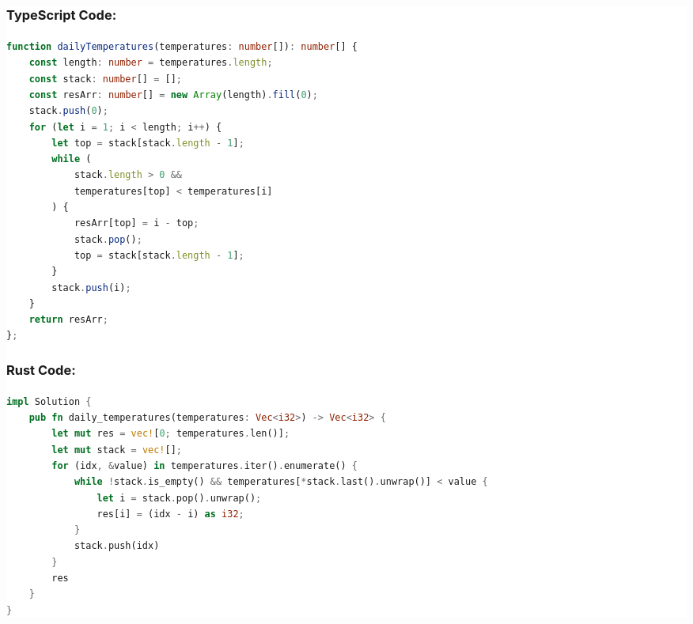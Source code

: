 ### TypeScript Code:

```typescript
function dailyTemperatures(temperatures: number[]): number[] {
    const length: number = temperatures.length;
    const stack: number[] = [];
    const resArr: number[] = new Array(length).fill(0);
    stack.push(0);
    for (let i = 1; i < length; i++) {
        let top = stack[stack.length - 1];
        while (
            stack.length > 0 &&
            temperatures[top] < temperatures[i]
        ) {
            resArr[top] = i - top;
            stack.pop();
            top = stack[stack.length - 1];
        }
        stack.push(i);
    }
    return resArr;
};
```

### Rust Code:

```rust
impl Solution {
    pub fn daily_temperatures(temperatures: Vec<i32>) -> Vec<i32> {
        let mut res = vec![0; temperatures.len()];
        let mut stack = vec![];
        for (idx, &value) in temperatures.iter().enumerate() {
            while !stack.is_empty() && temperatures[*stack.last().unwrap()] < value {
                let i = stack.pop().unwrap();
                res[i] = (idx - i) as i32;
            }
            stack.push(idx)
        }
        res
    }
}
```